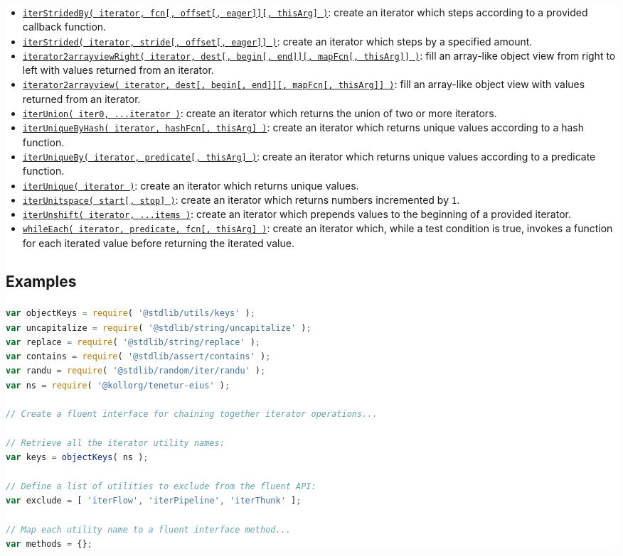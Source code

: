 -   <span class="signature">[`iterStridedBy( iterator, fcn[, offset[, eager]][, thisArg] )`][@kollorg/tenetur-eius/strided-by]</span><span class="delimiter">: </span><span class="description">create an iterator which steps according to a provided callback function.</span>
-   <span class="signature">[`iterStrided( iterator, stride[, offset[, eager]] )`][@kollorg/tenetur-eius/strided]</span><span class="delimiter">: </span><span class="description">create an iterator which steps by a specified amount.</span>
-   <span class="signature">[`iterator2arrayviewRight( iterator, dest[, begin[, end]][, mapFcn[, thisArg]] )`][@kollorg/tenetur-eius/to-array-view-right]</span><span class="delimiter">: </span><span class="description">fill an array-like object view from right to left with values returned from an iterator.</span>
-   <span class="signature">[`iterator2arrayview( iterator, dest[, begin[, end]][, mapFcn[, thisArg]] )`][@kollorg/tenetur-eius/to-array-view]</span><span class="delimiter">: </span><span class="description">fill an array-like object view with values returned from an iterator.</span>
-   <span class="signature">[`iterUnion( iter0, ...iterator )`][@kollorg/tenetur-eius/union]</span><span class="delimiter">: </span><span class="description">create an iterator which returns the union of two or more iterators.</span>
-   <span class="signature">[`iterUniqueByHash( iterator, hashFcn[, thisArg] )`][@kollorg/tenetur-eius/unique-by-hash]</span><span class="delimiter">: </span><span class="description">create an iterator which returns unique values according to a hash function.</span>
-   <span class="signature">[`iterUniqueBy( iterator, predicate[, thisArg] )`][@kollorg/tenetur-eius/unique-by]</span><span class="delimiter">: </span><span class="description">create an iterator which returns unique values according to a predicate function.</span>
-   <span class="signature">[`iterUnique( iterator )`][@kollorg/tenetur-eius/unique]</span><span class="delimiter">: </span><span class="description">create an iterator which returns unique values.</span>
-   <span class="signature">[`iterUnitspace( start[, stop] )`][@kollorg/tenetur-eius/unitspace]</span><span class="delimiter">: </span><span class="description">create an iterator which returns numbers incremented by `1`.</span>
-   <span class="signature">[`iterUnshift( iterator, ...items )`][@kollorg/tenetur-eius/unshift]</span><span class="delimiter">: </span><span class="description">create an iterator which prepends values to the beginning of a provided iterator.</span>
-   <span class="signature">[`whileEach( iterator, predicate, fcn[, thisArg] )`][@kollorg/tenetur-eius/while-each]</span><span class="delimiter">: </span><span class="description">create an iterator which, while a test condition is true, invokes a function for each iterated value before returning the iterated value.</span>

</div>



</section>



<section class="examples">

## Examples



```javascript
var objectKeys = require( '@stdlib/utils/keys' );
var uncapitalize = require( '@stdlib/string/uncapitalize' );
var replace = require( '@stdlib/string/replace' );
var contains = require( '@stdlib/assert/contains' );
var randu = require( '@stdlib/random/iter/randu' );
var ns = require( '@kollorg/tenetur-eius' );

// Create a fluent interface for chaining together iterator operations...

// Retrieve all the iterator utility names:
var keys = objectKeys( ns );

// Define a list of utilities to exclude from the fluent API:
var exclude = [ 'iterFlow', 'iterPipeline', 'iterThunk' ];

// Map each utility name to a fluent interface method...
var methods = {};
```

[npm-image]: http://img.shields.io/npm/v/@kollorg/tenetur-eius.svg
[npm-url]: https://npmjs.org/package/@kollorg/tenetur-eius
[test-image]: https://github.com/kollorg/tenetur-eius/actions/workflows/test.yml/badge.svg?branch=main
[test-url]: https://github.com/kollorg/tenetur-eius/actions/workflows/test.yml?query=branch:main
[coverage-image]: https://img.shields.io/codecov/c/github/kollorg/tenetur-eius/main.svg
[coverage-url]: https://codecov.io/github/kollorg/tenetur-eius?branch=main
[chat-image]: https://img.shields.io/gitter/room/stdlib-js/stdlib.svg
[chat-url]: https://app.gitter.im/#/room/#stdlib-js_stdlib:gitter.im
[stdlib]: https://github.com/stdlib-js/stdlib
[stdlib-authors]: https://github.com/stdlib-js/stdlib/graphs/contributors
[umd]: https://github.com/umdjs/umd
[es-module]: https://developer.mozilla.org/en-US/docs/Web/JavaScript/Guide/Modules
[deno-url]: https://github.com/kollorg/tenetur-eius/tree/deno
[deno-readme]: https://github.com/kollorg/tenetur-eius/blob/deno/README.md
[umd-url]: https://github.com/kollorg/tenetur-eius/tree/umd
[umd-readme]: https://github.com/kollorg/tenetur-eius/blob/umd/README.md
[esm-url]: https://github.com/kollorg/tenetur-eius/tree/esm
[esm-readme]: https://github.com/kollorg/tenetur-eius/blob/esm/README.md
[branches-url]: https://github.com/kollorg/tenetur-eius/blob/main/branches.md
[stdlib-license]: https://raw.githubusercontent.com/kollorg/tenetur-eius/main/LICENSE
[@kollorg/tenetur-eius/advance]: https://github.com/kollorg/tenetur-eius/tree/main/advance
[@kollorg/tenetur-eius/any-by]: https://github.com/kollorg/tenetur-eius/tree/main/any-by
[@kollorg/tenetur-eius/any]: https://github.com/kollorg/tenetur-eius/tree/main/any
[@kollorg/tenetur-eius/concat]: https://github.com/kollorg/tenetur-eius/tree/main/concat
[@kollorg/tenetur-eius/constant]: https://github.com/kollorg/tenetur-eius/tree/main/constant
[@kollorg/tenetur-eius/counter]: https://github.com/kollorg/tenetur-eius/tree/main/counter
[@kollorg/tenetur-eius/datespace]: https://github.com/kollorg/tenetur-eius/tree/main/datespace
[@kollorg/tenetur-eius/dedupe-by]: https://github.com/kollorg/tenetur-eius/tree/main/dedupe-by
[@kollorg/tenetur-eius/dedupe]: https://github.com/kollorg/tenetur-eius/tree/main/dedupe
[@kollorg/tenetur-eius/empty]: https://github.com/kollorg/tenetur-eius/tree/main/empty
[@kollorg/tenetur-eius/every-by]: https://github.com/kollorg/tenetur-eius/tree/main/every-by
[@kollorg/tenetur-eius/every]: https://github.com/kollorg/tenetur-eius/tree/main/every
[@kollorg/tenetur-eius/fill]: https://github.com/kollorg/tenetur-eius/tree/main/fill
[@kollorg/tenetur-eius/filter-map]: https://github.com/kollorg/tenetur-eius/tree/main/filter-map
[@kollorg/tenetur-eius/filter]: https://github.com/kollorg/tenetur-eius/tree/main/filter
[@kollorg/tenetur-eius/first]: https://github.com/kollorg/tenetur-eius/tree/main/first
[@kollorg/tenetur-eius/flow]: https://github.com/kollorg/tenetur-eius/tree/main/flow
[@kollorg/tenetur-eius/for-each]: https://github.com/kollorg/tenetur-eius/tree/main/for-each
[@kollorg/tenetur-eius/head]: https://github.com/kollorg/tenetur-eius/tree/main/head
[@kollorg/tenetur-eius/incrspace]: https://github.com/kollorg/tenetur-eius/tree/main/incrspace
[@kollorg/tenetur-eius/intersection-by-hash]: https://github.com/kollorg/tenetur-eius/tree/main/intersection-by-hash
[@kollorg/tenetur-eius/intersection]: https://github.com/kollorg/tenetur-eius/tree/main/intersection
[@kollorg/tenetur-eius/last]: https://github.com/kollorg/tenetur-eius/tree/main/last
[@kollorg/tenetur-eius/length]: https://github.com/kollorg/tenetur-eius/tree/main/length
[@kollorg/tenetur-eius/linspace]: https://github.com/kollorg/tenetur-eius/tree/main/linspace
[@kollorg/tenetur-eius/logspace]: https://github.com/kollorg/tenetur-eius/tree/main/logspace
[@kollorg/tenetur-eius/map]: https://github.com/kollorg/tenetur-eius/tree/main/map
[@kollorg/tenetur-eius/mapn]: https://github.com/kollorg/tenetur-eius/tree/main/mapn
[@kollorg/tenetur-eius/none-by]: https://github.com/kollorg/tenetur-eius/tree/main/none-by
[@kollorg/tenetur-eius/none]: https://github.com/kollorg/tenetur-eius/tree/main/none
[@kollorg/tenetur-eius/nth]: https://github.com/kollorg/tenetur-eius/tree/main/nth
[@kollorg/tenetur-eius/pipeline-thunk]: https://github.com/kollorg/tenetur-eius/tree/main/pipeline-thunk
[@kollorg/tenetur-eius/pipeline]: https://github.com/kollorg/tenetur-eius/tree/main/pipeline
[@kollorg/tenetur-eius/pop]: https://github.com/kollorg/tenetur-eius/tree/main/pop
[@kollorg/tenetur-eius/push]: https://github.com/kollorg/tenetur-eius/tree/main/push
[@kollorg/tenetur-eius/reject]: https://github.com/kollorg/tenetur-eius/tree/main/reject
[@kollorg/tenetur-eius/replicate-by]: https://github.com/kollorg/tenetur-eius/tree/main/replicate-by
[@kollorg/tenetur-eius/replicate]: https://github.com/kollorg/tenetur-eius/tree/main/replicate
[@kollorg/tenetur-eius/shift]: https://github.com/kollorg/tenetur-eius/tree/main/shift
[@kollorg/tenetur-eius/slice]: https://github.com/kollorg/tenetur-eius/tree/main/slice
[@kollorg/tenetur-eius/some-by]: https://github.com/kollorg/tenetur-eius/tree/main/some-by
[@kollorg/tenetur-eius/some]: https://github.com/kollorg/tenetur-eius/tree/main/some
[@kollorg/tenetur-eius/step]: https://github.com/kollorg/tenetur-eius/tree/main/step
[@kollorg/tenetur-eius/strided-by]: https://github.com/kollorg/tenetur-eius/tree/main/strided-by
[@kollorg/tenetur-eius/strided]: https://github.com/kollorg/tenetur-eius/tree/main/strided
[@kollorg/tenetur-eius/to-array-view-right]: https://github.com/kollorg/tenetur-eius/tree/main/to-array-view-right
[@kollorg/tenetur-eius/to-array-view]: https://github.com/kollorg/tenetur-eius/tree/main/to-array-view
[@kollorg/tenetur-eius/union]: https://github.com/kollorg/tenetur-eius/tree/main/union
[@kollorg/tenetur-eius/unique-by-hash]: https://github.com/kollorg/tenetur-eius/tree/main/unique-by-hash
[@kollorg/tenetur-eius/unique-by]: https://github.com/kollorg/tenetur-eius/tree/main/unique-by
[@kollorg/tenetur-eius/unique]: https://github.com/kollorg/tenetur-eius/tree/main/unique
[@kollorg/tenetur-eius/unitspace]: https://github.com/kollorg/tenetur-eius/tree/main/unitspace
[@kollorg/tenetur-eius/unshift]: https://github.com/kollorg/tenetur-eius/tree/main/unshift
[@kollorg/tenetur-eius/while-each]: https://github.com/kollorg/tenetur-eius/tree/main/while-each
